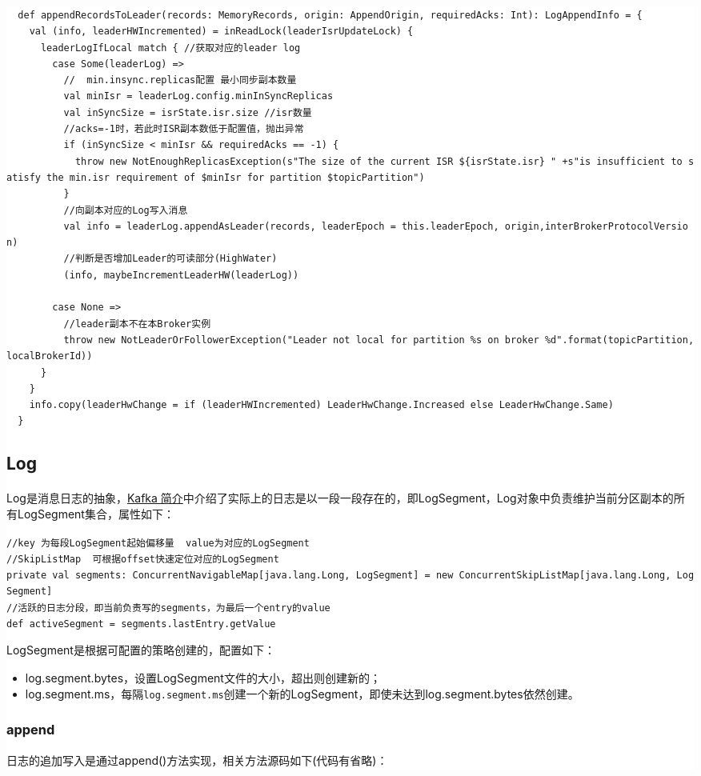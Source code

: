 ```
  def appendRecordsToLeader(records: MemoryRecords, origin: AppendOrigin, requiredAcks: Int): LogAppendInfo = {
    val (info, leaderHWIncremented) = inReadLock(leaderIsrUpdateLock) {
      leaderLogIfLocal match { //获取对应的leader log
        case Some(leaderLog) =>
          //  min.insync.replicas配置 最小同步副本数量
          val minIsr = leaderLog.config.minInSyncReplicas 
          val inSyncSize = isrState.isr.size //isr数量
          //acks=-1时，若此时ISR副本数低于配置值，抛出异常
          if (inSyncSize < minIsr && requiredAcks == -1) {
            throw new NotEnoughReplicasException(s"The size of the current ISR ${isrState.isr} " +s"is insufficient to satisfy the min.isr requirement of $minIsr for partition $topicPartition")
          }
          //向副本对应的Log写入消息
          val info = leaderLog.appendAsLeader(records, leaderEpoch = this.leaderEpoch, origin,interBrokerProtocolVersion)
          //判断是否增加Leader的可读部分(HighWater)
          (info, maybeIncrementLeaderHW(leaderLog))

        case None =>
          //leader副本不在本Broker实例
          throw new NotLeaderOrFollowerException("Leader not local for partition %s on broker %d".format(topicPartition, localBrokerId))
      }
    }
    info.copy(leaderHwChange = if (leaderHWIncremented) LeaderHwChange.Increased else LeaderHwChange.Same)
  }
```

## Log

Log是消息日志的抽象，[Kafka 简介]()中介绍了实际上的日志是以一段一段存在的，即LogSegment，Log对象中负责维护当前分区副本的所有LogSegment集合，属性如下：

```
//key 为每段LogSegment起始偏移量  value为对应的LogSegment
//SkipListMap  可根据offset快速定位对应的LogSegment
private val segments: ConcurrentNavigableMap[java.lang.Long, LogSegment] = new ConcurrentSkipListMap[java.lang.Long, LogSegment]
//活跃的日志分段，即当前负责写的segments，为最后一个entry的value
def activeSegment = segments.lastEntry.getValue
```

LogSegment是根据可配置的策略创建的，配置如下：

* log.segment.bytes，设置LogSegment文件的大小，超出则创建新的；
* log.segment.ms，每隔`log.segment.ms`创建一个新的LogSegment，即使未达到log.segment.bytes依然创建。


### append

日志的追加写入是通过append()方法实现，相关方法源码如下(代码有省略)：
